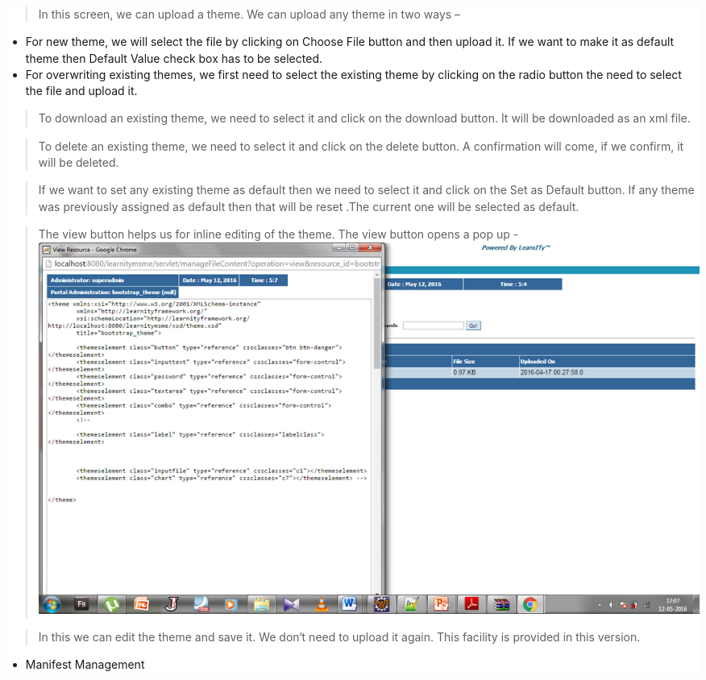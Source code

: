  >In this screen, we can upload a theme. We can upload any theme in two ways –
  * For new theme, we will select the file by clicking on Choose File button and then upload it. If we want to make it as default theme then Default Value check box has to be selected.
  * For overwriting existing themes, we first need to select the existing theme by clicking on the radio button the need to select the file and upload it.

 >To download an existing theme, we need to select it and click on the download button. It will be downloaded as an xml file.

 >To delete an existing theme, we need to select it and click on the delete button. A confirmation will come, if we confirm, it will be deleted.

 >If we want to set any existing theme as default then we need to select it and click on the Set as Default button. If any theme was previously assigned as default then that will be reset .The current one will be selected as default.

 >The view button helps us for inline editing of the theme. The view button opens a pop up -![onlinetheme](https://github.com/diptenduLF/LFwiki/blob/master/images/Online%20Theme%20Edit.png)
 
 >In this we can edit the theme and save it. We don‘t need to upload it again. This facility is provided in this version.

* Manifest Management
